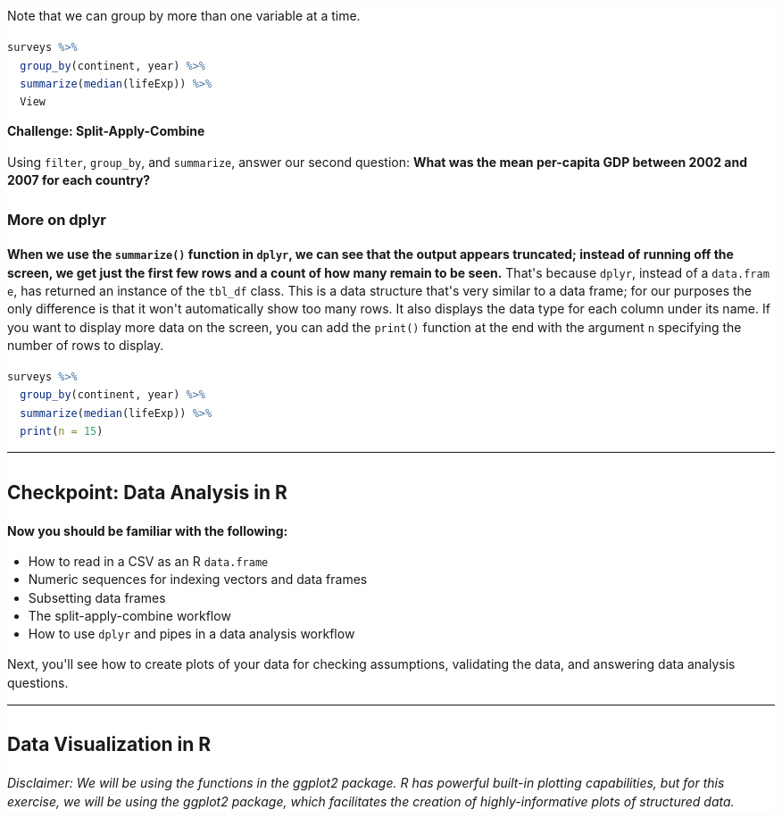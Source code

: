 Note that we can group by more than one variable at a time.

```r
surveys %>%
  group_by(continent, year) %>%
  summarize(median(lifeExp)) %>%
  View
```

**Challenge: Split-Apply-Combine**

Using `filter`, `group_by`, and `summarize`, answer our second question: **What was the mean per-capita GDP between 2002 and 2007 for each country?**

### More on dplyr

**When we use the `summarize()` function in `dplyr`, we can see that the output appears truncated; instead of running off the screen, we get just the first few rows and a count of how many remain to be seen.**
That's because `dplyr`, instead of a `data.frame`, has returned an instance of the `tbl_df` class.
This is a data structure that's very similar to a data frame; for our purposes the only difference is that it won't automatically show too many rows.
It also displays the data type for each column under its name.
If you want to display more data on the screen, you can add the `print()` function at the end with the argument `n` specifying the number of rows to display.

```r
surveys %>%
  group_by(continent, year) %>%
  summarize(median(lifeExp)) %>%
  print(n = 15)
```

------------------------------

## Checkpoint: Data Analysis in R

**Now you should be familiar with the following:**

* How to read in a CSV as an R `data.frame`
* Numeric sequences for indexing vectors and data frames
* Subsetting data frames
* The split-apply-combine workflow
* How to use `dplyr` and pipes in a data analysis workflow

Next, you'll see how to create plots of your data for checking assumptions, validating the data, and answering data analysis questions.

------------------------------

## Data Visualization in R

*Disclaimer: We will be using the functions in the ggplot2 package. R has powerful built-in plotting capabilities, but for this exercise, we will be using the ggplot2 package, which facilitates the creation of highly-informative plots of structured data.*
